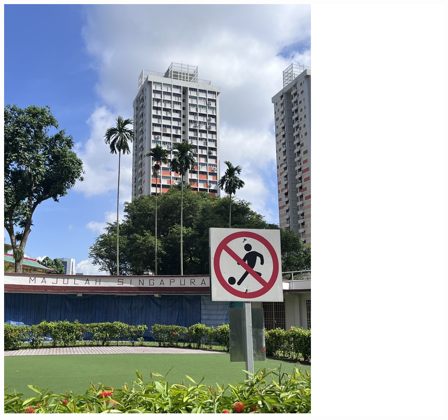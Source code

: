 ![Shing Wah Sports Association, near Tanjong Pagar HDB, Singapore](../images/photos/scenery/shing-wah-sports-association-tanjong-pagar-hdb-singapore.jpg)
